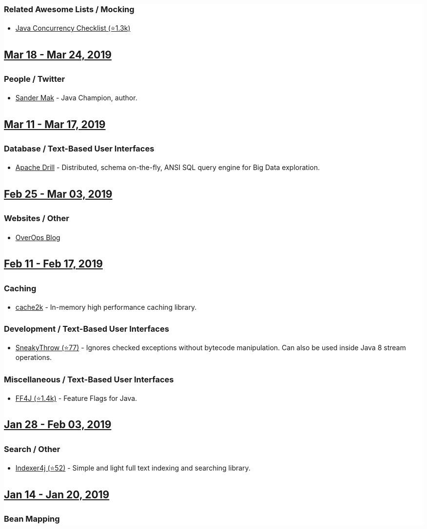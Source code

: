### Related Awesome Lists / Mocking

*   [Java Concurrency Checklist (⭐1.3k)](https://github.com/code-review-checklists/java-concurrency)

## [Mar 18 - Mar 24, 2019](/content/2019/11/README.md)

### People / Twitter

*   [Sander Mak](https://twitter.com/Sander_Mak) - Java Champion, author.

## [Mar 11 - Mar 17, 2019](/content/2019/10/README.md)

### Database / Text-Based User Interfaces

*   [Apache Drill](https://drill.apache.org) - Distributed, schema on-the-fly, ANSI SQL query engine for Big Data exploration.

## [Feb 25 - Mar 03, 2019](/content/2019/8/README.md)

### Websites / Other

*   [OverOps Blog](https://blog.overops.com)

## [Feb 11 - Feb 17, 2019](/content/2019/6/README.md)

### Caching

*   [cache2k](https://cache2k.org) - In-memory high performance caching library.

### Development / Text-Based User Interfaces

*   [SneakyThrow (⭐77)](https://github.com/rainerhahnekamp/sneakythrow) - Ignores checked exceptions without bytecode manipulation. Can also be used inside Java 8 stream operations.

### Miscellaneous / Text-Based User Interfaces

*   [FF4J (⭐1.4k)](https://github.com/ff4j/ff4j) - Feature Flags for Java.

## [Jan 28 - Feb 03, 2019](/content/2019/4/README.md)

### Search / Other

*   [Indexer4j (⭐52)](https://github.com/haeungun/indexer4j) - Simple and light full text indexing and searching library.

## [Jan 14 - Jan 20, 2019](/content/2019/2/README.md)

### Bean Mapping
